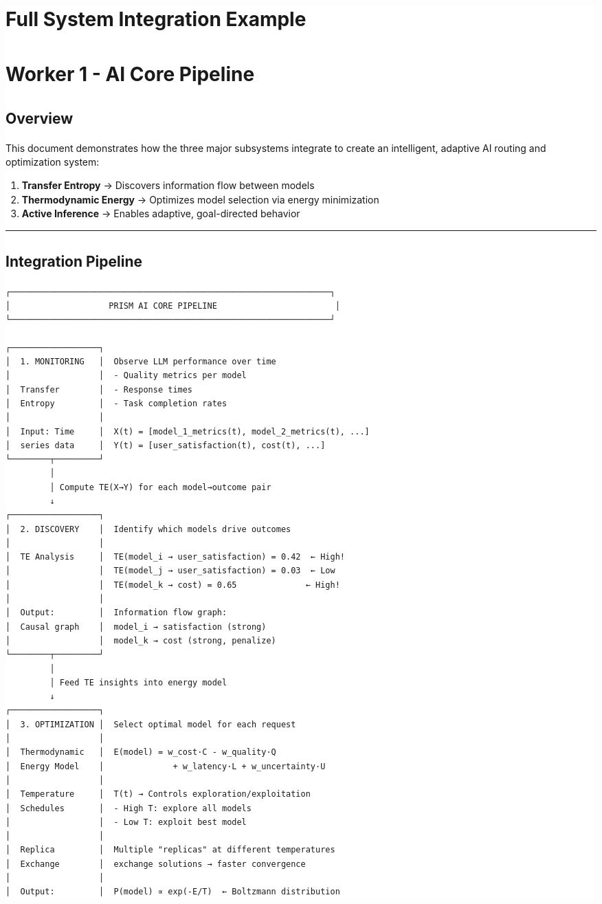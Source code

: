 # Full System Integration Example
# Worker 1 - AI Core Pipeline

## Overview

This document demonstrates how the three major subsystems integrate to create an intelligent, adaptive AI routing and optimization system:

1. **Transfer Entropy** → Discovers information flow between models
2. **Thermodynamic Energy** → Optimizes model selection via energy minimization
3. **Active Inference** → Enables adaptive, goal-directed behavior

---

## Integration Pipeline

```
┌─────────────────────────────────────────────────────────────────┐
│                    PRISM AI CORE PIPELINE                        │
└─────────────────────────────────────────────────────────────────┘

┌──────────────────┐
│  1. MONITORING   │  Observe LLM performance over time
│                  │  - Quality metrics per model
│  Transfer        │  - Response times
│  Entropy         │  - Task completion rates
│                  │
│  Input: Time     │  X(t) = [model_1_metrics(t), model_2_metrics(t), ...]
│  series data     │  Y(t) = [user_satisfaction(t), cost(t), ...]
└────────┬─────────┘
         │
         │ Compute TE(X→Y) for each model→outcome pair
         ↓
┌──────────────────┐
│  2. DISCOVERY    │  Identify which models drive outcomes
│                  │
│  TE Analysis     │  TE(model_i → user_satisfaction) = 0.42  ← High!
│                  │  TE(model_j → user_satisfaction) = 0.03  ← Low
│                  │  TE(model_k → cost) = 0.65              ← High!
│                  │
│  Output:         │  Information flow graph:
│  Causal graph    │  model_i → satisfaction (strong)
│                  │  model_k → cost (strong, penalize)
└────────┬─────────┘
         │
         │ Feed TE insights into energy model
         ↓
┌──────────────────┐
│  3. OPTIMIZATION │  Select optimal model for each request
│                  │
│  Thermodynamic   │  E(model) = w_cost·C - w_quality·Q
│  Energy Model    │              + w_latency·L + w_uncertainty·U
│                  │
│  Temperature     │  T(t) → Controls exploration/exploitation
│  Schedules       │  - High T: explore all models
│                  │  - Low T: exploit best model
│                  │
│  Replica         │  Multiple "replicas" at different temperatures
│  Exchange        │  exchange solutions → faster convergence
│                  │
│  Output:         │  P(model) ∝ exp(-E/T)  ← Boltzmann distribution
```